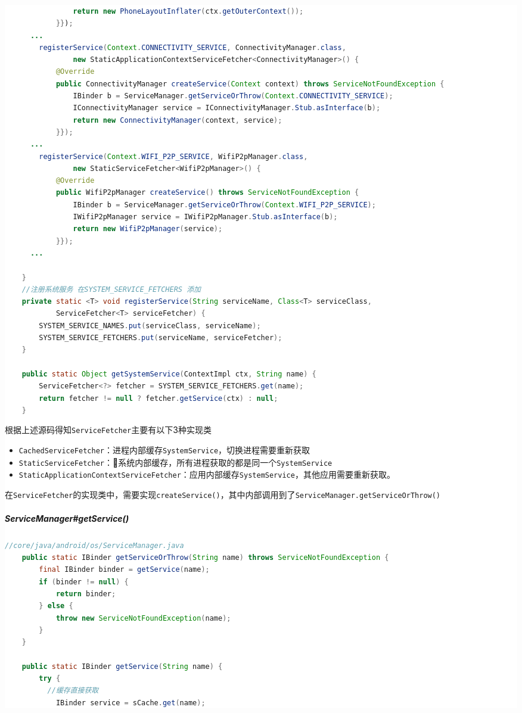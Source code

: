 ```java
                return new PhoneLayoutInflater(ctx.getOuterContext());
            }});
      ...
        registerService(Context.CONNECTIVITY_SERVICE, ConnectivityManager.class,
                new StaticApplicationContextServiceFetcher<ConnectivityManager>() {
            @Override
            public ConnectivityManager createService(Context context) throws ServiceNotFoundException {
                IBinder b = ServiceManager.getServiceOrThrow(Context.CONNECTIVITY_SERVICE);
                IConnectivityManager service = IConnectivityManager.Stub.asInterface(b);
                return new ConnectivityManager(context, service);
            }});
      ...
        registerService(Context.WIFI_P2P_SERVICE, WifiP2pManager.class,
                new StaticServiceFetcher<WifiP2pManager>() {
            @Override
            public WifiP2pManager createService() throws ServiceNotFoundException {
                IBinder b = ServiceManager.getServiceOrThrow(Context.WIFI_P2P_SERVICE);
                IWifiP2pManager service = IWifiP2pManager.Stub.asInterface(b);
                return new WifiP2pManager(service);
            }});
      ...
        
    }
    //注册系统服务 在SYSTEM_SERVICE_FETCHERS 添加
    private static <T> void registerService(String serviceName, Class<T> serviceClass,
            ServiceFetcher<T> serviceFetcher) {
        SYSTEM_SERVICE_NAMES.put(serviceClass, serviceName);
        SYSTEM_SERVICE_FETCHERS.put(serviceName, serviceFetcher);
    }

    public static Object getSystemService(ContextImpl ctx, String name) {
        ServiceFetcher<?> fetcher = SYSTEM_SERVICE_FETCHERS.get(name);
        return fetcher != null ? fetcher.getService(ctx) : null;
    }


```

根据上述源码得知`ServiceFetcher`主要有以下3种实现类

- `CachedServiceFetcher`：进程内部缓存`SystemService`，切换进程需要重新获取
- `StaticServiceFetcher`：系统内部缓存，所有进程获取的都是同一个`SystemService`
- `StaticApplicationContextServiceFetcher`：应用内部缓存`SystemService`，其他应用需要重新获取。



在`ServiceFetcher`的实现类中，需要实现`createService()`，其中内部调用到了`ServiceManager.getServiceOrThrow()`

##### ServiceManager#getService()

```java
//core/java/android/os/ServiceManager.java
    public static IBinder getServiceOrThrow(String name) throws ServiceNotFoundException {
        final IBinder binder = getService(name);
        if (binder != null) {
            return binder;
        } else {
            throw new ServiceNotFoundException(name);
        }
    }

    public static IBinder getService(String name) {
        try {
          //缓存直接获取
            IBinder service = sCache.get(name);
```